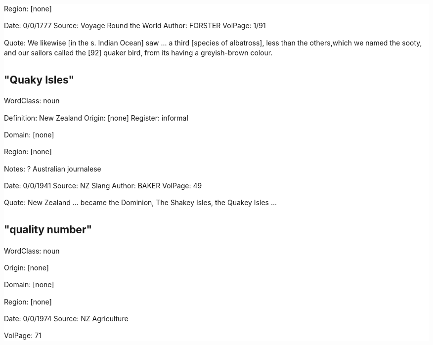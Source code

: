 Region: [none]





Date: 0/0/1777
Source: Voyage Round the World
Author: FORSTER
VolPage: 1/91

Quote: We likewise [in the s. Indian Ocean] saw ... a third [species of albatross], less than the others,which we named the sooty, and our sailors called the [92] quaker bird, from its having a greyish-brown colour.




## "Quaky Isles"


WordClass: noun

Definition: New Zealand
Origin: [none]
Register: informal

Domain: [none]

Region: [none]


Notes: ? Australian journalese


Date: 0/0/1941
Source: NZ Slang
Author: BAKER
VolPage: 49

Quote: New Zealand ... became the Dominion, The Shakey Isles, the Quakey Isles ...




## "quality number"


WordClass: noun


Origin: [none]


Domain: [none]

Region: [none]





Date: 0/0/1974
Source: NZ Agriculture

VolPage: 71
